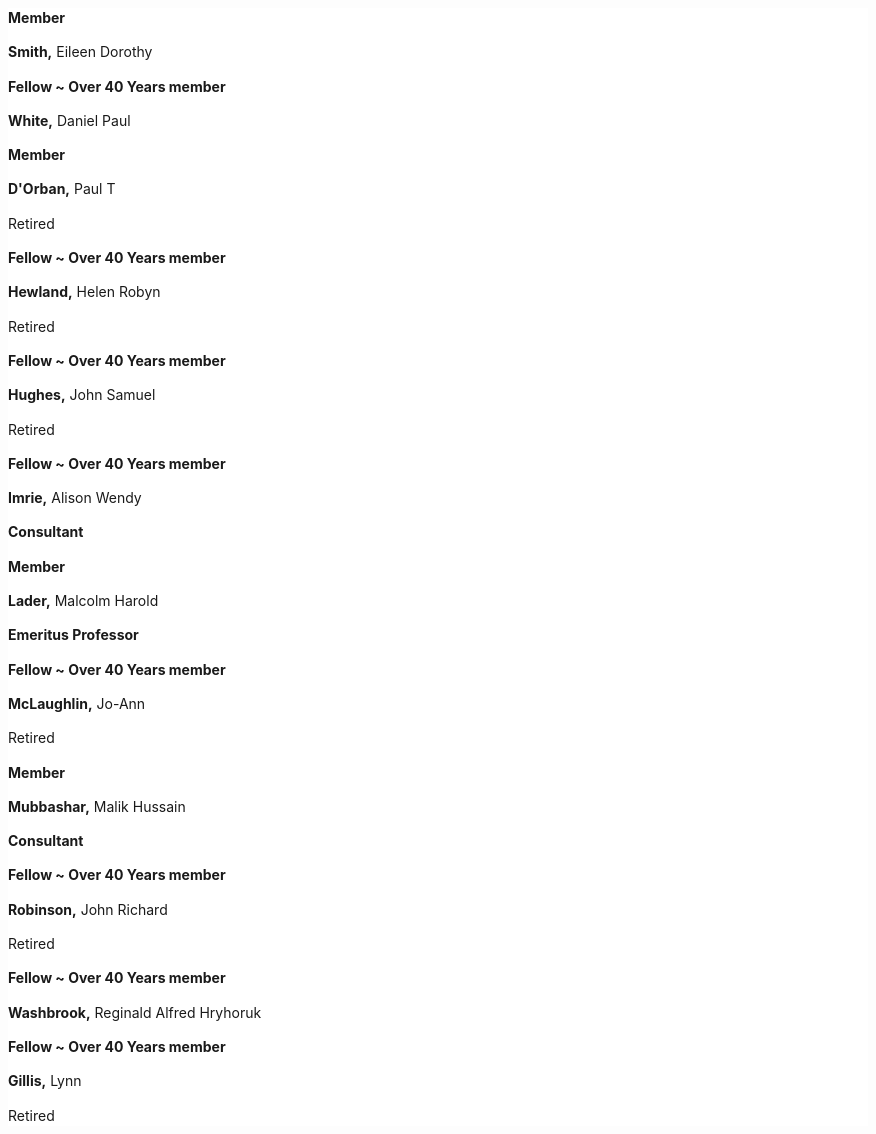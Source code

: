 **Member**

**Smith,** Eileen Dorothy

**Fellow \~ Over 40 Years member**

**White,** Daniel Paul

**Member**

**D\'Orban,** Paul T

Retired

**Fellow \~ Over 40 Years member**

**Hewland,** Helen Robyn

Retired

**Fellow \~ Over 40 Years member**

**Hughes,** John Samuel

Retired

**Fellow \~ Over 40 Years member**

**Imrie,** Alison Wendy

**Consultant**

**Member**

**Lader,** Malcolm Harold

**Emeritus Professor**

**Fellow \~ Over 40 Years member**

**McLaughlin,** Jo-Ann

Retired

**Member**

**Mubbashar,** Malik Hussain

**Consultant**

**Fellow \~ Over 40 Years member**

**Robinson,** John Richard

Retired

**Fellow \~ Over 40 Years member**

**Washbrook,** Reginald Alfred Hryhoruk

**Fellow \~ Over 40 Years member**

**Gillis,** Lynn

Retired
